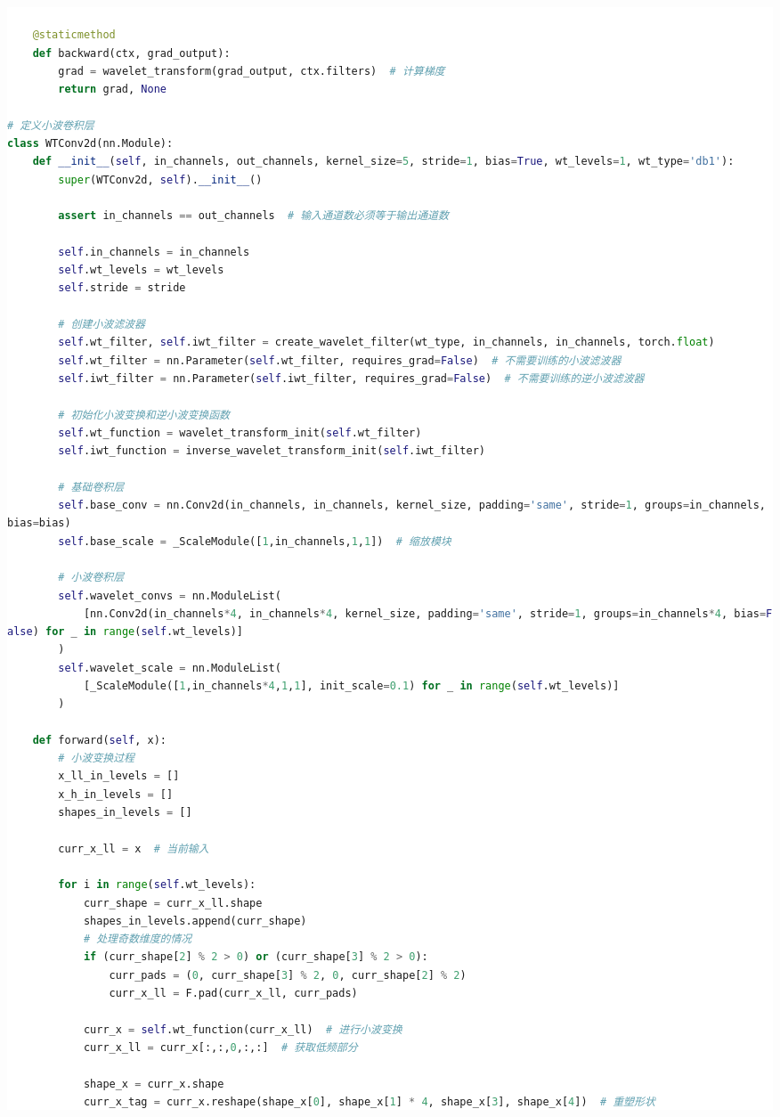 ```python

    @staticmethod
    def backward(ctx, grad_output):
        grad = wavelet_transform(grad_output, ctx.filters)  # 计算梯度
        return grad, None

# 定义小波卷积层
class WTConv2d(nn.Module):
    def __init__(self, in_channels, out_channels, kernel_size=5, stride=1, bias=True, wt_levels=1, wt_type='db1'):
        super(WTConv2d, self).__init__()

        assert in_channels == out_channels  # 输入通道数必须等于输出通道数

        self.in_channels = in_channels
        self.wt_levels = wt_levels
        self.stride = stride

        # 创建小波滤波器
        self.wt_filter, self.iwt_filter = create_wavelet_filter(wt_type, in_channels, in_channels, torch.float)
        self.wt_filter = nn.Parameter(self.wt_filter, requires_grad=False)  # 不需要训练的小波滤波器
        self.iwt_filter = nn.Parameter(self.iwt_filter, requires_grad=False)  # 不需要训练的逆小波滤波器
        
        # 初始化小波变换和逆小波变换函数
        self.wt_function = wavelet_transform_init(self.wt_filter)
        self.iwt_function = inverse_wavelet_transform_init(self.iwt_filter)

        # 基础卷积层
        self.base_conv = nn.Conv2d(in_channels, in_channels, kernel_size, padding='same', stride=1, groups=in_channels, bias=bias)
        self.base_scale = _ScaleModule([1,in_channels,1,1])  # 缩放模块

        # 小波卷积层
        self.wavelet_convs = nn.ModuleList(
            [nn.Conv2d(in_channels*4, in_channels*4, kernel_size, padding='same', stride=1, groups=in_channels*4, bias=False) for _ in range(self.wt_levels)]
        )
        self.wavelet_scale = nn.ModuleList(
            [_ScaleModule([1,in_channels*4,1,1], init_scale=0.1) for _ in range(self.wt_levels)]
        )

    def forward(self, x):
        # 小波变换过程
        x_ll_in_levels = []
        x_h_in_levels = []
        shapes_in_levels = []

        curr_x_ll = x  # 当前输入

        for i in range(self.wt_levels):
            curr_shape = curr_x_ll.shape
            shapes_in_levels.append(curr_shape)
            # 处理奇数维度的情况
            if (curr_shape[2] % 2 > 0) or (curr_shape[3] % 2 > 0):
                curr_pads = (0, curr_shape[3] % 2, 0, curr_shape[2] % 2)
                curr_x_ll = F.pad(curr_x_ll, curr_pads)

            curr_x = self.wt_function(curr_x_ll)  # 进行小波变换
            curr_x_ll = curr_x[:,:,0,:,:]  # 获取低频部分
            
            shape_x = curr_x.shape
            curr_x_tag = curr_x.reshape(shape_x[0], shape_x[1] * 4, shape_x[3], shape_x[4])  # 重塑形状
```